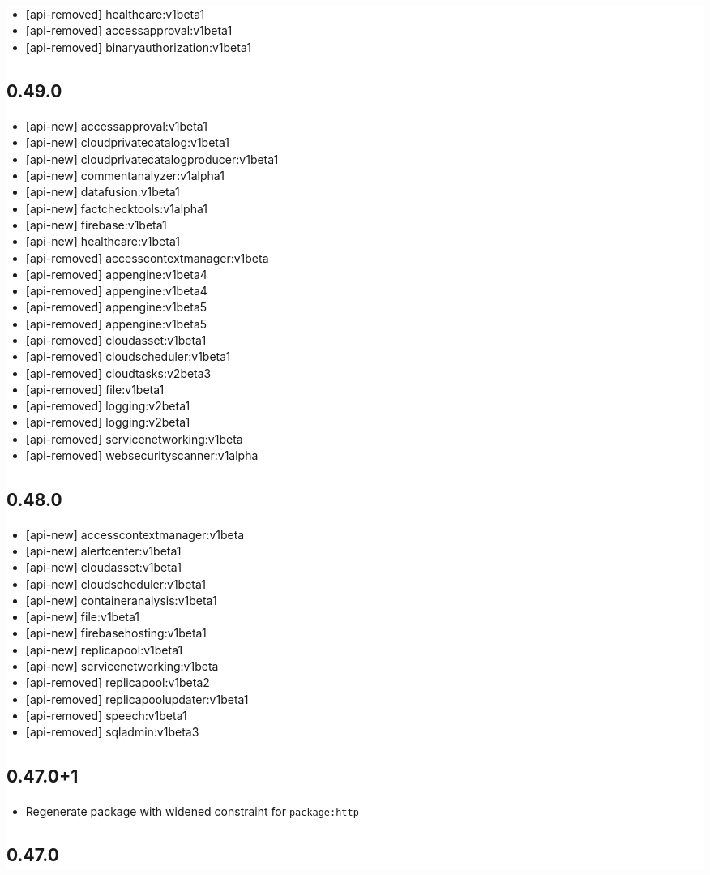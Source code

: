 - [api-removed] healthcare:v1beta1
- [api-removed] accessapproval:v1beta1
- [api-removed] binaryauthorization:v1beta1

## 0.49.0

- [api-new] accessapproval:v1beta1
- [api-new] cloudprivatecatalog:v1beta1
- [api-new] cloudprivatecatalogproducer:v1beta1
- [api-new] commentanalyzer:v1alpha1
- [api-new] datafusion:v1beta1
- [api-new] factchecktools:v1alpha1
- [api-new] firebase:v1beta1
- [api-new] healthcare:v1beta1
- [api-removed] accesscontextmanager:v1beta
- [api-removed] appengine:v1beta4
- [api-removed] appengine:v1beta4
- [api-removed] appengine:v1beta5
- [api-removed] appengine:v1beta5
- [api-removed] cloudasset:v1beta1
- [api-removed] cloudscheduler:v1beta1
- [api-removed] cloudtasks:v2beta3
- [api-removed] file:v1beta1
- [api-removed] logging:v2beta1
- [api-removed] logging:v2beta1
- [api-removed] servicenetworking:v1beta
- [api-removed] websecurityscanner:v1alpha

## 0.48.0

- [api-new] accesscontextmanager:v1beta
- [api-new] alertcenter:v1beta1
- [api-new] cloudasset:v1beta1
- [api-new] cloudscheduler:v1beta1
- [api-new] containeranalysis:v1beta1
- [api-new] file:v1beta1
- [api-new] firebasehosting:v1beta1
- [api-new] replicapool:v1beta1
- [api-new] servicenetworking:v1beta
- [api-removed] replicapool:v1beta2
- [api-removed] replicapoolupdater:v1beta1
- [api-removed] speech:v1beta1
- [api-removed] sqladmin:v1beta3

## 0.47.0+1

- Regenerate package with widened constraint for `package:http`

## 0.47.0
